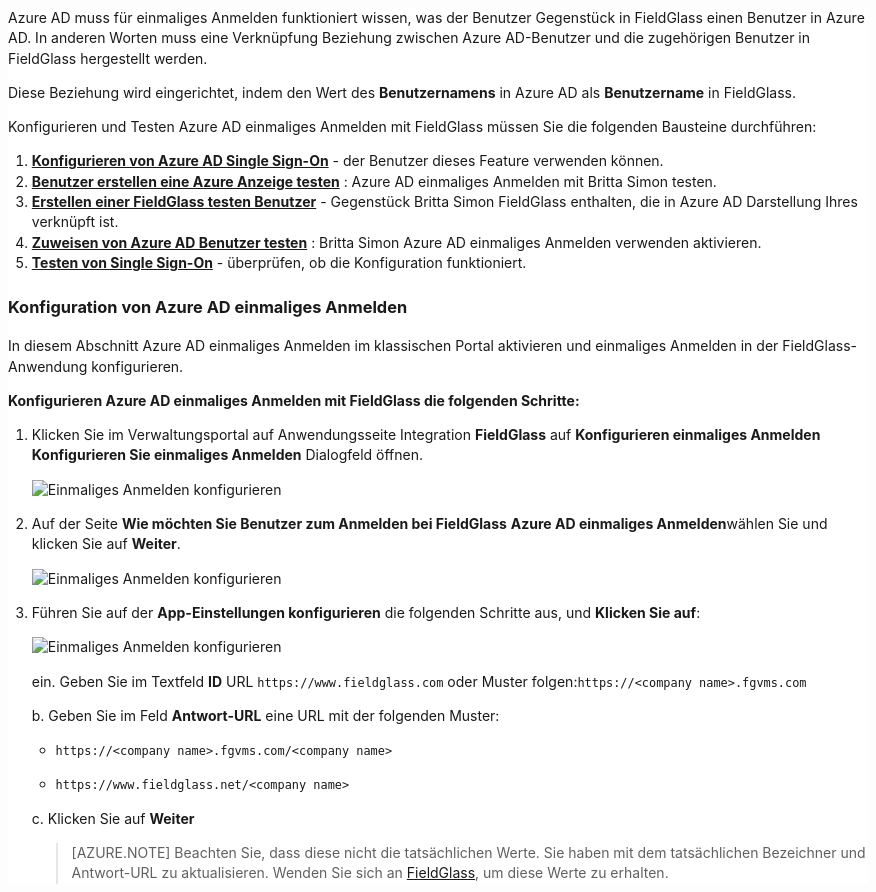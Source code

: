 Azure AD muss für einmaliges Anmelden funktioniert wissen, was der Benutzer Gegenstück in FieldGlass einen Benutzer in Azure AD. In anderen Worten muss eine Verknüpfung Beziehung zwischen Azure AD-Benutzer und die zugehörigen Benutzer in FieldGlass hergestellt werden.

Diese Beziehung wird eingerichtet, indem den Wert des **Benutzernamens** in Azure AD als **Benutzername** in FieldGlass.

Konfigurieren und Testen Azure AD einmaliges Anmelden mit FieldGlass müssen Sie die folgenden Bausteine durchführen:

1. **[Konfigurieren von Azure AD Single Sign-On](#configuring-azure-ad-single-single-sign-on)** - der Benutzer dieses Feature verwenden können.
2. **[Benutzer erstellen eine Azure Anzeige testen](#creating-an-azure-ad-test-user)** : Azure AD einmaliges Anmelden mit Britta Simon testen.
3. **[Erstellen einer FieldGlass testen Benutzer](#creating-a-fieldglass-test-user)** - Gegenstück Britta Simon FieldGlass enthalten, die in Azure AD Darstellung Ihres verknüpft ist.
4. **[Zuweisen von Azure AD Benutzer testen](#assigning-the-azure-ad-test-user)** : Britta Simon Azure AD einmaliges Anmelden verwenden aktivieren.
5. **[Testen von Single Sign-On](#testing-single-sign-on)** - überprüfen, ob die Konfiguration funktioniert.

### <a name="configuring-azure-ad-single-sign-on"></a>Konfiguration von Azure AD einmaliges Anmelden

In diesem Abschnitt Azure AD einmaliges Anmelden im klassischen Portal aktivieren und einmaliges Anmelden in der FieldGlass-Anwendung konfigurieren.

**Konfigurieren Azure AD einmaliges Anmelden mit FieldGlass die folgenden Schritte:**

1. Klicken Sie im Verwaltungsportal auf Anwendungsseite Integration **FieldGlass** auf **Konfigurieren einmaliges Anmelden** **Konfigurieren Sie einmaliges Anmelden** Dialogfeld öffnen.
     
    ![Einmaliges Anmelden konfigurieren][6] 

2. Auf der Seite **Wie möchten Sie Benutzer zum Anmelden bei FieldGlass** **Azure AD einmaliges Anmelden**wählen Sie und klicken Sie auf **Weiter**.

    ![Einmaliges Anmelden konfigurieren](./media/active-directory-saas-fieldglass-tutorial/tutorial_fieldglass_03.png) 

3. Führen Sie auf der **App-Einstellungen konfigurieren** die folgenden Schritte aus, und **Klicken Sie auf**:

    ![Einmaliges Anmelden konfigurieren](./media/active-directory-saas-fieldglass-tutorial/tutorial_fieldglass_04.png)

    ein. Geben Sie im Textfeld **ID** URL `https://www.fieldglass.com` oder Muster folgen:`https://<company name>.fgvms.com`

    b. Geben Sie im Feld **Antwort-URL** eine URL mit der folgenden Muster: 
    - `https://<company name>.fgvms.com/<company name>`
    
    - `https://www.fieldglass.net/<company name>`

    c. Klicken Sie auf **Weiter**

    > [AZURE.NOTE] Beachten Sie, dass diese nicht die tatsächlichen Werte. Sie haben mit dem tatsächlichen Bezeichner und Antwort-URL zu aktualisieren. Wenden Sie sich an [FieldGlass](http://www.fieldglass.com/solutions/support), um diese Werte zu erhalten.


[1]: ./media/active-directory-saas-fieldglass-tutorial/tutorial_general_01.png
[2]: ./media/active-directory-saas-fieldglass-tutorial/tutorial_general_02.png
[3]: ./media/active-directory-saas-fieldglass-tutorial/tutorial_general_03.png
[4]: ./media/active-directory-saas-fieldglass-tutorial/tutorial_general_04.png
[6]: ./media/active-directory-saas-fieldglass-tutorial/tutorial_general_05.png
[10]: ./media/active-directory-saas-fieldglass-tutorial/tutorial_general_06.png
[11]: ./media/active-directory-saas-fieldglass-tutorial/tutorial_general_07.png
[20]: ./media/active-directory-saas-fieldglass-tutorial/tutorial_general_100.png
[200]: ./media/active-directory-saas-fieldglass-tutorial/tutorial_general_200.png
[201]: ./media/active-directory-saas-fieldglass-tutorial/tutorial_general_201.png
[203]: ./media/active-directory-saas-fieldglass-tutorial/tutorial_general_203.png
[204]: ./media/active-directory-saas-fieldglass-tutorial/tutorial_general_204.png
[205]: ./media/active-directory-saas-fieldglass-tutorial/tutorial_general_205.png